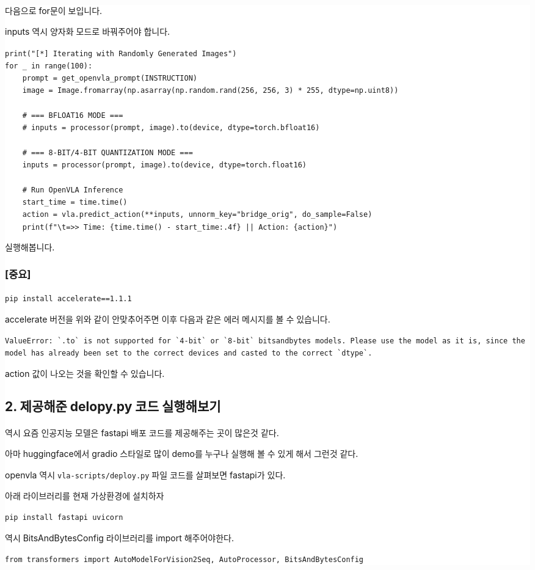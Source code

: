 다음으로 for문이 보입니다.

inputs 역시 양자화 모드로 바꿔주어야 합니다. 

```
print("[*] Iterating with Randomly Generated Images")
for _ in range(100):
    prompt = get_openvla_prompt(INSTRUCTION)
    image = Image.fromarray(np.asarray(np.random.rand(256, 256, 3) * 255, dtype=np.uint8))

    # === BFLOAT16 MODE ===
    # inputs = processor(prompt, image).to(device, dtype=torch.bfloat16)

    # === 8-BIT/4-BIT QUANTIZATION MODE ===
    inputs = processor(prompt, image).to(device, dtype=torch.float16)

    # Run OpenVLA Inference
    start_time = time.time()
    action = vla.predict_action(**inputs, unnorm_key="bridge_orig", do_sample=False)
    print(f"\t=>> Time: {time.time() - start_time:.4f} || Action: {action}")
```

실행해봅니다.

### **[중요]** 

```
pip install accelerate==1.1.1
```

accelerate 버전을 위와 같이 안맞추어주면 이후 다음과 같은 에러 메시지를 볼 수 있습니다. 

```
ValueError: `.to` is not supported for `4-bit` or `8-bit` bitsandbytes models. Please use the model as it is, since the model has already been set to the correct devices and casted to the correct `dtype`.
```


action 값이 나오는 것을 확인할 수 있습니다.


## 2. 제공해준 delopy.py 코드 실행해보기 

역시 요즘 인공지능 모델은 fastapi 배포 코드를 제공해주는 곳이 많은것 같다.

아마 huggingface에서 gradio 스타일로 많이 demo를 누구나 실행해 볼 수 있게 해서 그런것 같다. 

openvla 역시 <code>vla-scripts/deploy.py</code> 파일 코드를 살펴보면 fastapi가 있다. 

아래 라이브러리를 현재 가상환경에 설치하자 

```
pip install fastapi uvicorn 
```

역시 BitsAndBytesConfig 라이브러리를 import 해주어야한다. 

```
from transformers import AutoModelForVision2Seq, AutoProcessor, BitsAndBytesConfig
```
